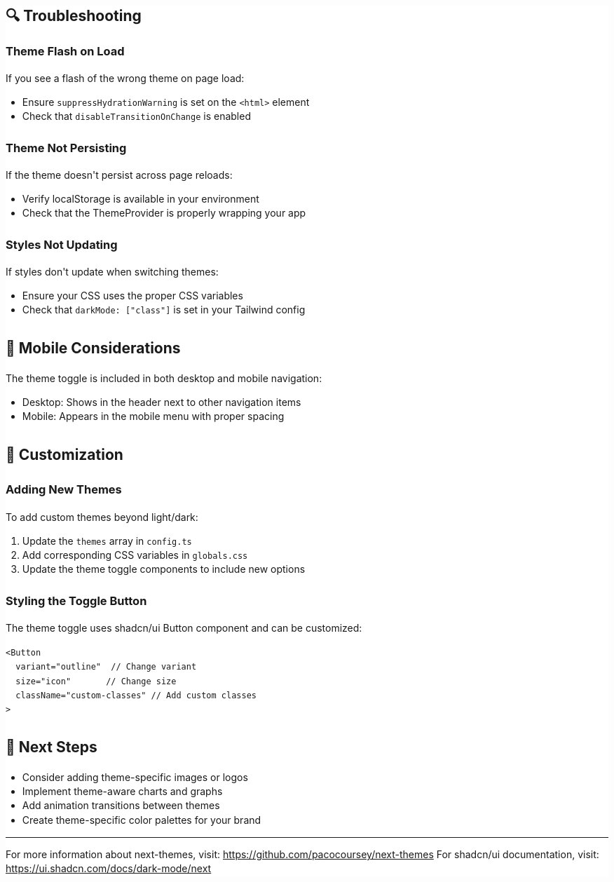 ## 🔍 Troubleshooting

### Theme Flash on Load
If you see a flash of the wrong theme on page load:
- Ensure `suppressHydrationWarning` is set on the `<html>` element
- Check that `disableTransitionOnChange` is enabled

### Theme Not Persisting
If the theme doesn't persist across page reloads:
- Verify localStorage is available in your environment
- Check that the ThemeProvider is properly wrapping your app

### Styles Not Updating
If styles don't update when switching themes:
- Ensure your CSS uses the proper CSS variables
- Check that `darkMode: ["class"]` is set in your Tailwind config

## 📱 Mobile Considerations

The theme toggle is included in both desktop and mobile navigation:
- Desktop: Shows in the header next to other navigation items
- Mobile: Appears in the mobile menu with proper spacing

## 🎨 Customization

### Adding New Themes
To add custom themes beyond light/dark:

1. Update the `themes` array in `config.ts`
2. Add corresponding CSS variables in `globals.css`
3. Update the theme toggle components to include new options

### Styling the Toggle Button
The theme toggle uses shadcn/ui Button component and can be customized:

```tsx
<Button
  variant="outline"  // Change variant
  size="icon"       // Change size
  className="custom-classes" // Add custom classes
>
```

## 🚀 Next Steps

- Consider adding theme-specific images or logos
- Implement theme-aware charts and graphs
- Add animation transitions between themes
- Create theme-specific color palettes for your brand

---

For more information about next-themes, visit: https://github.com/pacocoursey/next-themes
For shadcn/ui documentation, visit: https://ui.shadcn.com/docs/dark-mode/next 